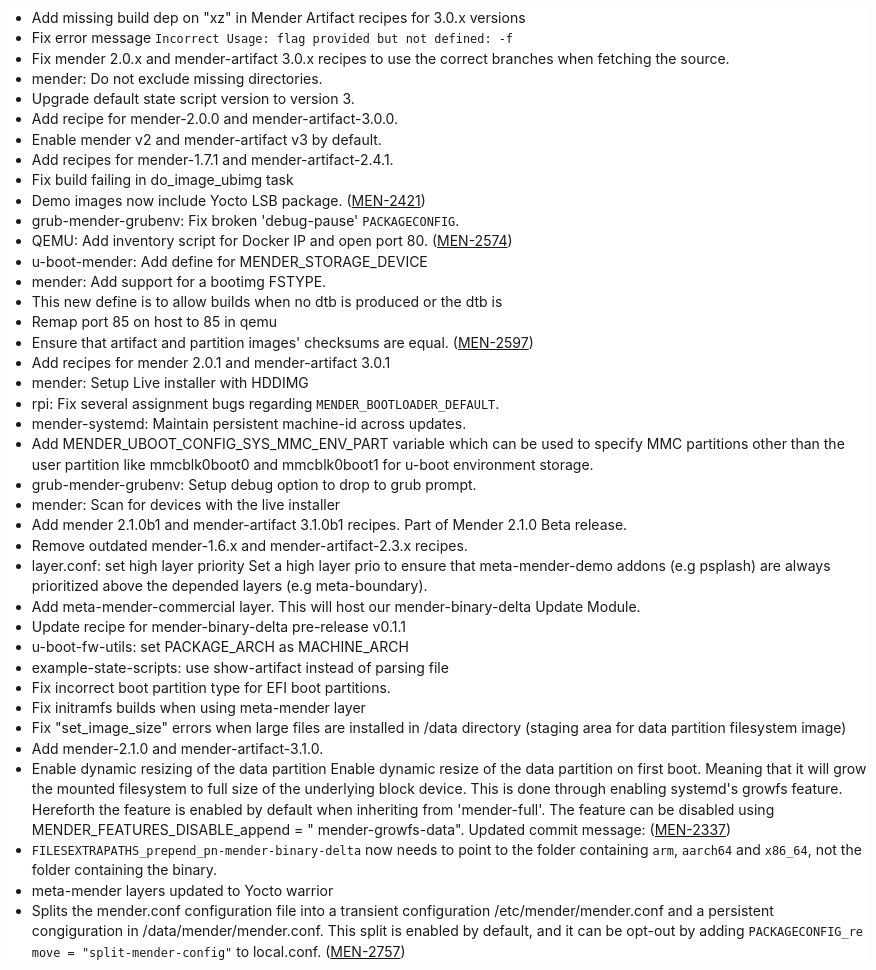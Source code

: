 * Add missing build dep on "xz" in Mender Artifact recipes for
  3.0.x versions
* Fix error message `Incorrect Usage: flag provided but not defined: -f`
* Fix mender 2.0.x and mender-artifact 3.0.x recipes to use the
  correct branches when fetching the source.
* mender: Do not exclude missing directories.
* Upgrade default state script version to version 3.
* Add recipe for mender-2.0.0 and mender-artifact-3.0.0.
* Enable mender v2 and mender-artifact v3 by default.
* Add recipes for mender-1.7.1 and mender-artifact-2.4.1.
* Fix build failing in do_image_ubimg task
* Demo images now include Yocto LSB package.
  ([MEN-2421](https://tracker.mender.io/browse/MEN-2421))
* grub-mender-grubenv: Fix broken 'debug-pause' `PACKAGECONFIG`.
* QEMU: Add inventory script for Docker IP and open port 80.
  ([MEN-2574](https://tracker.mender.io/browse/MEN-2574))
* u-boot-mender: Add define for MENDER_STORAGE_DEVICE
* mender: Add support for a bootimg FSTYPE.
* This new define is to allow builds when no dtb is produced or the dtb is
* Remap port 85 on host to 85 in qemu
* Ensure that artifact and partition images' checksums are equal.
  ([MEN-2597](https://tracker.mender.io/browse/MEN-2597))
* Add recipes for mender 2.0.1 and mender-artifact 3.0.1
* mender: Setup Live installer with HDDIMG
* rpi: Fix several assignment bugs regarding `MENDER_BOOTLOADER_DEFAULT`.
* mender-systemd: Maintain persistent machine-id across updates.
* Add MENDER_UBOOT_CONFIG_SYS_MMC_ENV_PART variable which can
  be used to specify MMC partitions other than the user partition like
  mmcblk0boot0 and mmcblk0boot1 for u-boot environment storage.
* grub-mender-grubenv: Setup debug option to drop to grub prompt.
* mender: Scan for devices with the live installer
* Add mender 2.1.0b1 and mender-artifact 3.1.0b1 recipes.
  Part of Mender 2.1.0 Beta release.
* Remove outdated mender-1.6.x and mender-artifact-2.3.x recipes.
* layer.conf: set high layer priority
  Set a high layer prio to ensure that meta-mender-demo addons (e.g psplash)
  are always prioritized above the depended layers (e.g meta-boundary).
* Add meta-mender-commercial layer.
  This will host our mender-binary-delta Update Module.
* Update recipe for mender-binary-delta pre-release v0.1.1
* u-boot-fw-utils: set PACKAGE_ARCH as MACHINE_ARCH
* example-state-scripts: use show-artifact instead of parsing file
* Fix incorrect boot partition type for EFI boot partitions.
* Fix initramfs builds when using meta-mender layer
* Fix "set_image_size" errors when large files are installed
  in /data directory (staging area for data partition filesystem image)
* Add mender-2.1.0 and mender-artifact-3.1.0.
* Enable dynamic resizing of the data partition
  Enable dynamic resize of the data partition on first boot. Meaning that it will
  grow the mounted filesystem to full size of the underlying block device. This is
  done through enabling systemd's growfs feature. Hereforth the feature is enabled
  by default when inheriting from 'mender-full'. The feature can be disabled using
  MENDER_FEATURES_DISABLE_append = " mender-growfs-data".
  Updated commit message:
  ([MEN-2337](https://tracker.mender.io/browse/MEN-2337))
* `FILESEXTRAPATHS_prepend_pn-mender-binary-delta` now needs
  to point to the folder containing `arm`, `aarch64` and `x86_64`, not the folder
  containing the binary.
* meta-mender layers updated to Yocto warrior
* Splits the mender.conf configuration file into a transient
  configuration /etc/mender/mender.conf and a persistent congiguration in
  /data/mender/mender.conf. This split is enabled by default, and it can
  be opt-out by adding `PACKAGECONFIG_remove = "split-mender-config"` to
  local.conf. ([MEN-2757](https://tracker.mender.io/browse/MEN-2757))